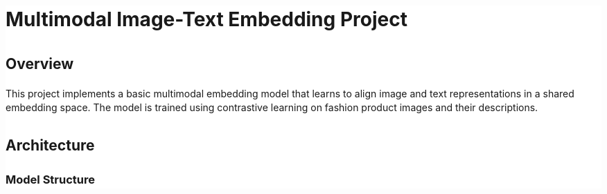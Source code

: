 # Multimodal Image-Text Embedding Project

## Overview

This project implements a basic multimodal embedding model that learns to align image and text representations in a shared embedding space. The model is trained using contrastive learning on fashion product images and their descriptions.

## Architecture

### Model Structure

